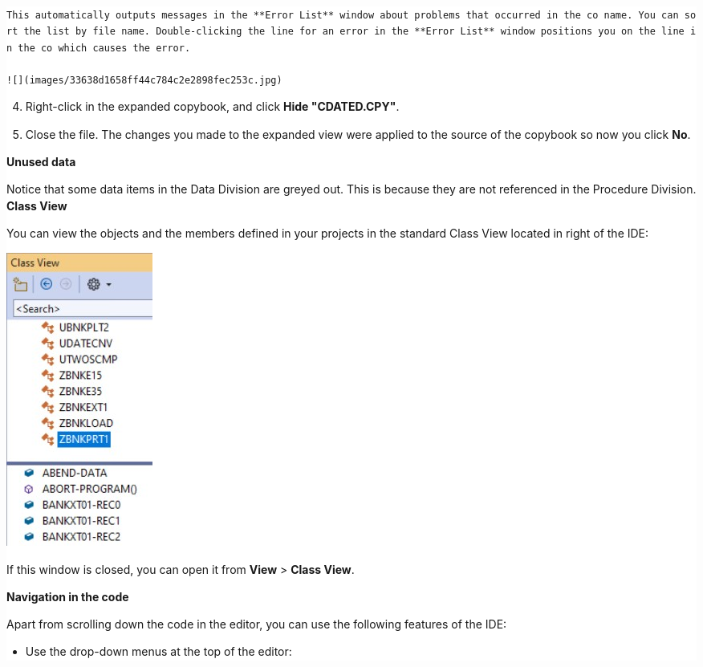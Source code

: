     This automatically outputs messages in the **Error List** window about problems that occurred in the co name. You can sort the list by file name. Double-clicking the line for an error in the **Error List** window positions you on the line in the co which causes the error.

    ![](images/33638d1658ff44c784c2e2898fec253c.jpg)

4. Right-click in the expanded copybook, and click **Hide "CDATED.CPY"**. 

5. Close the file. The changes you made to the expanded view were applied to the source of the copybook so now you click **No**.

**Unused data**

Notice that some data items in the Data Division are greyed out. This is because they are not referenced in the Procedure Division.                                                                                             
**Class View** 

You can view the objects and the members defined in your projects in the standard Class View located in right of the IDE:

![](images/b8b352065b874ce26e48e1fe18aa66ef.jpg)

 If this window is closed, you can open it from **View** \> **Class View**.

**Navigation in the code** 

Apart from scrolling down the code in the editor, you can use the following features of the IDE:
  -   Use the drop-down menus at the top of the editor:

